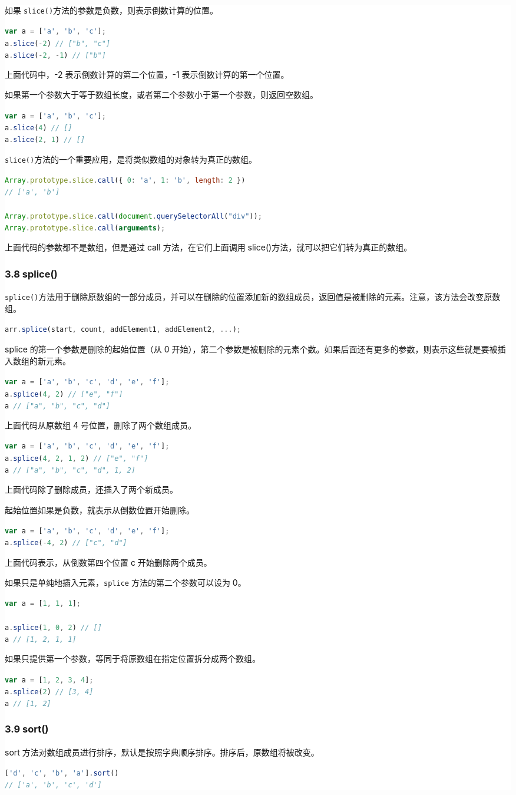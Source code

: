 如果 `slice()`方法的参数是负数，则表示倒数计算的位置。
```js
var a = ['a', 'b', 'c'];
a.slice(-2) // ["b", "c"]
a.slice(-2, -1) // ["b"]
```
上面代码中，-2 表示倒数计算的第二个位置，-1 表示倒数计算的第一个位置。

如果第一个参数大于等于数组长度，或者第二个参数小于第一个参数，则返回空数组。
```js
var a = ['a', 'b', 'c'];
a.slice(4) // []
a.slice(2, 1) // []
```
`slice()`方法的一个重要应用，是将类似数组的对象转为真正的数组。
```js
Array.prototype.slice.call({ 0: 'a', 1: 'b', length: 2 })
// ['a', 'b']

Array.prototype.slice.call(document.querySelectorAll("div"));
Array.prototype.slice.call(arguments);
```
上面代码的参数都不是数组，但是通过 call 方法，在它们上面调用 slice()方法，就可以把它们转为真正的数组。

### 3.8 splice()
`splice()`方法用于删除原数组的一部分成员，并可以在删除的位置添加新的数组成员，返回值是被删除的元素。注意，该方法会改变原数组。
```js
arr.splice(start, count, addElement1, addElement2, ...);
```
splice 的第一个参数是删除的起始位置（从 0 开始），第二个参数是被删除的元素个数。如果后面还有更多的参数，则表示这些就是要被插入数组的新元素。
```js
var a = ['a', 'b', 'c', 'd', 'e', 'f'];
a.splice(4, 2) // ["e", "f"]
a // ["a", "b", "c", "d"]
```
上面代码从原数组 4 号位置，删除了两个数组成员。
```js
var a = ['a', 'b', 'c', 'd', 'e', 'f'];
a.splice(4, 2, 1, 2) // ["e", "f"]
a // ["a", "b", "c", "d", 1, 2]
```
上面代码除了删除成员，还插入了两个新成员。

起始位置如果是负数，就表示从倒数位置开始删除。
```js
var a = ['a', 'b', 'c', 'd', 'e', 'f'];
a.splice(-4, 2) // ["c", "d"]
```
上面代码表示，从倒数第四个位置 c 开始删除两个成员。

如果只是单纯地插入元素，`splice` 方法的第二个参数可以设为 0。
```js
var a = [1, 1, 1];

a.splice(1, 0, 2) // []
a // [1, 2, 1, 1]
```
如果只提供第一个参数，等同于将原数组在指定位置拆分成两个数组。
```js
var a = [1, 2, 3, 4];
a.splice(2) // [3, 4]
a // [1, 2]
```
### 3.9 sort()
sort 方法对数组成员进行排序，默认是按照字典顺序排序。排序后，原数组将被改变。
```js
['d', 'c', 'b', 'a'].sort()
// ['a', 'b', 'c', 'd']
```